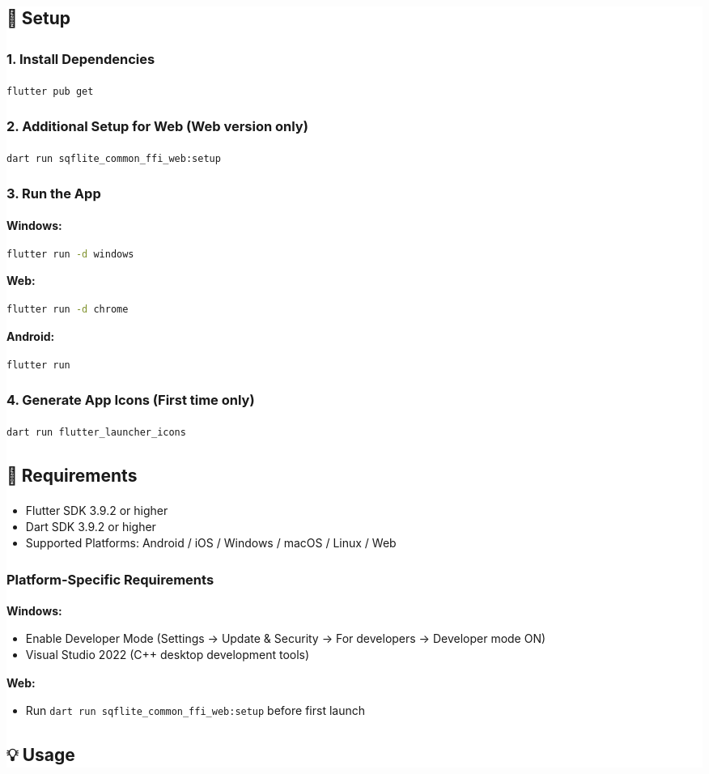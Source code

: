 ## 🚀 Setup

### 1. Install Dependencies

```bash
flutter pub get
```

### 2. Additional Setup for Web (Web version only)

```bash
dart run sqflite_common_ffi_web:setup
```

### 3. Run the App

**Windows:**
```bash
flutter run -d windows
```

**Web:**
```bash
flutter run -d chrome
```

**Android:**
```bash
flutter run
```

### 4. Generate App Icons (First time only)

```bash
dart run flutter_launcher_icons
```

## 📱 Requirements

- Flutter SDK 3.9.2 or higher
- Dart SDK 3.9.2 or higher
- Supported Platforms: Android / iOS / Windows / macOS / Linux / Web

### Platform-Specific Requirements

**Windows:**
- Enable Developer Mode (Settings → Update & Security → For developers → Developer mode ON)
- Visual Studio 2022 (C++ desktop development tools)

**Web:**
- Run `dart run sqflite_common_ffi_web:setup` before first launch

## 💡 Usage
